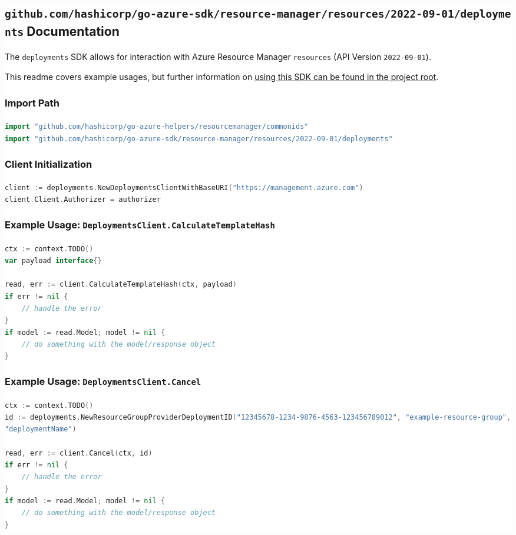 
## `github.com/hashicorp/go-azure-sdk/resource-manager/resources/2022-09-01/deployments` Documentation

The `deployments` SDK allows for interaction with Azure Resource Manager `resources` (API Version `2022-09-01`).

This readme covers example usages, but further information on [using this SDK can be found in the project root](https://github.com/hashicorp/go-azure-sdk/tree/main/docs).

### Import Path

```go
import "github.com/hashicorp/go-azure-helpers/resourcemanager/commonids"
import "github.com/hashicorp/go-azure-sdk/resource-manager/resources/2022-09-01/deployments"
```


### Client Initialization

```go
client := deployments.NewDeploymentsClientWithBaseURI("https://management.azure.com")
client.Client.Authorizer = authorizer
```


### Example Usage: `DeploymentsClient.CalculateTemplateHash`

```go
ctx := context.TODO()
var payload interface{}

read, err := client.CalculateTemplateHash(ctx, payload)
if err != nil {
	// handle the error
}
if model := read.Model; model != nil {
	// do something with the model/response object
}
```


### Example Usage: `DeploymentsClient.Cancel`

```go
ctx := context.TODO()
id := deployments.NewResourceGroupProviderDeploymentID("12345678-1234-9876-4563-123456789012", "example-resource-group", "deploymentName")

read, err := client.Cancel(ctx, id)
if err != nil {
	// handle the error
}
if model := read.Model; model != nil {
	// do something with the model/response object
}
```
